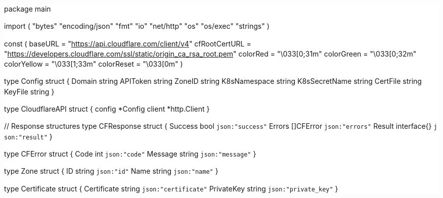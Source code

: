 package main

import (
	"bytes"
	"encoding/json"
	"fmt"
	"io"
	"net/http"
	"os"
	"os/exec"
	"strings"
)

const (
	baseURL        = "https://api.cloudflare.com/client/v4"
	cfRootCertURL  = "https://developers.cloudflare.com/ssl/static/origin_ca_rsa_root.pem"
	colorRed       = "\033[0;31m"
	colorGreen     = "\033[0;32m"
	colorYellow    = "\033[1;33m"
	colorReset     = "\033[0m"
)

type Config struct {
	Domain       string
	APIToken     string
	ZoneID       string
	K8sNamespace string
	K8sSecretName string
	CertFile     string
	KeyFile      string
}

type CloudflareAPI struct {
	config *Config
	client *http.Client
}

// Response structures
type CFResponse struct {
	Success bool        `json:"success"`
	Errors  []CFError   `json:"errors"`
	Result  interface{} `json:"result"`
}

type CFError struct {
	Code    int    `json:"code"`
	Message string `json:"message"`
}

type Zone struct {
	ID   string `json:"id"`
	Name string `json:"name"`
}

type Certificate struct {
	Certificate string `json:"certificate"`
	PrivateKey  string `json:"private_key"`
}
